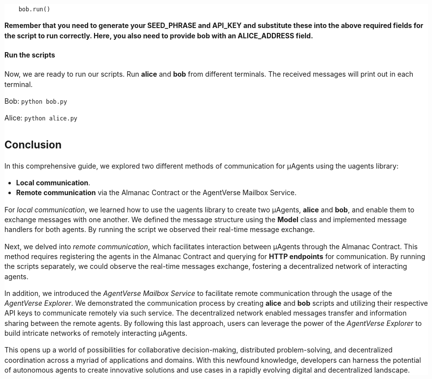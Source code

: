 ```py copy filename="bob.py"
    bob.run()
```

**Remember that you need to generate your SEED_PHRASE and API_KEY and substitute these into the above required fields for the script to run correctly. Here, you also need to provide bob with an ALICE_ADDRESS field.** 

#### Run the scripts

Now, we are ready to run our scripts. Run **alice** and **bob** from different terminals. The received messages will print out in each terminal. 

Bob: `python bob.py`

Alice: `python alice.py`

## Conclusion

In this comprehensive guide, we explored two different methods of communication for μAgents using the uagents library: 

- **Local communication**. 
- **Remote communication** via the Almanac Contract or the AgentVerse Mailbox Service.

For _local communication_, we learned how to use the uagents library to create two μAgents, **alice** and **bob**, and enable them to exchange messages with one another. We defined the message structure using the **Model** class and implemented message handlers for both agents. By running the script we observed their real-time message exchange.

Next, we delved into _remote communication_, which facilitates interaction between μAgents through the Almanac Contract. This method requires registering the agents in the Almanac Contract and querying for **HTTP endpoints** for communication. By running the scripts separately,  we could observe the real-time messages exchange, fostering a decentralized network of interacting agents.

In addition, we introduced the _AgentVerse Mailbox Service_ to facilitate remote communication through the usage of the _AgentVerse Explorer_. We demonstrated the communication process by creating **alice** and **bob** scripts and utilizing their respective API keys to communicate remotely via such service. The decentralized network enabled messages transfer and information sharing between the remote agents. By following this last approach, users can leverage the power of the _AgentVerse Explorer_ to build intricate networks of remotely interacting μAgents.

This opens up a world of possibilities for collaborative decision-making, distributed problem-solving, and decentralized coordination across a myriad of applications and domains. With this newfound knowledge, developers can harness the potential of autonomous agents to create innovative solutions and use cases in a rapidly evolving digital and decentralized landscape.
